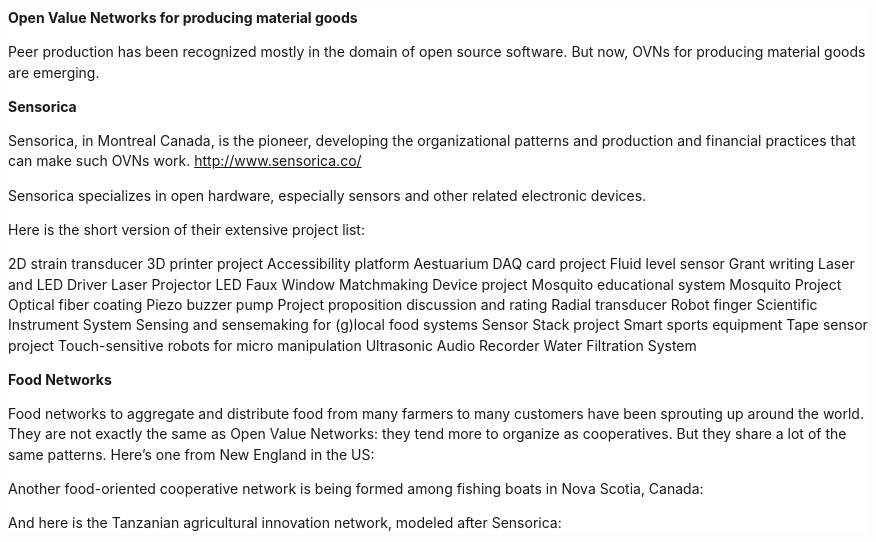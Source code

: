 
 **Open Value Networks for producing material goods**

 Peer production has been recognized mostly in the domain of open source software. But now, OVNs for producing material goods are emerging. 

 **Sensorica**

 Sensorica, in Montreal Canada, is the pioneer, developing the organizational patterns and production and financial practices that can make such OVNs work.
 http://www.sensorica.co/

 Sensorica specializes in open hardware, especially sensors and other related electronic devices.

 Here is the short version of their extensive project list:

 2D strain transducer
 3D printer project
 Accessibility platform
 Aestuarium
 DAQ card project
 Fluid level sensor
 Grant writing
 Laser and LED Driver
 Laser Projector
 LED Faux Window
 Matchmaking Device project
 Mosquito educational system
 Mosquito Project
 Optical fiber coating
 Piezo buzzer pump
 Project proposition discussion and rating
 Radial transducer
 Robot finger
 Scientific Instrument System
 Sensing and sensemaking for (g)local food systems
 Sensor Stack project
 Smart sports equipment
 Tape sensor project
 Touch-sensitive robots for micro manipulation
 Ultrasonic Audio Recorder
 Water Filtration System

 **Food Networks**

 Food networks to aggregate and distribute food from many farmers to many customers have been sprouting up around the world. They are not exactly the same as Open Value Networks: they tend more to organize as cooperatives. But they share a lot of the same patterns.
 Here’s one from New England in the US:



 Another food-oriented cooperative network is being formed among fishing boats in Nova Scotia, Canada:



 And here is the Tanzanian agricultural innovation network, modeled after Sensorica:
